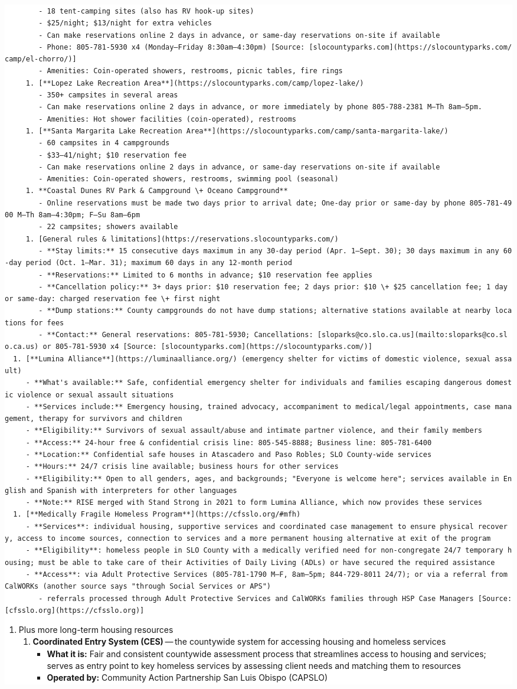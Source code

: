             - 18 tent-camping sites (also has RV hook-up sites)
            - $25/night; $13/night for extra vehicles
            - Can make reservations online 2 days in advance, or same-day reservations on-site if available
            - Phone: 805-781-5930 x4 (Monday–Friday 8:30am–4:30pm) [Source: [slocountyparks.com](https://slocountyparks.com/camp/el-chorro/)]
            - Amenities: Coin-operated showers, restrooms, picnic tables, fire rings
         1. [**Lopez Lake Recreation Area**](https://slocountyparks.com/camp/lopez-lake/)
            - 350+ campsites in several areas
            - Can make reservations online 2 days in advance, or more immediately by phone 805-788-2381 M–Th 8am–5pm.
            - Amenities: Hot shower facilities (coin-operated), restrooms
         1. [**Santa Margarita Lake Recreation Area**](https://slocountyparks.com/camp/santa-margarita-lake/)
            - 60 campsites in 4 campgrounds
            - $33–41/night; $10 reservation fee
            - Can make reservations online 2 days in advance, or same-day reservations on-site if available
            - Amenities: Coin-operated showers, restrooms, swimming pool (seasonal)
         1. **Coastal Dunes RV Park & Campground \+ Oceano Campground**
            - Online reservations must be made two days prior to arrival date; One-day prior or same-day by phone 805-781-4900 M–Th 8am–4:30pm; F–Su 8am–6pm
            - 22 campsites; showers available
         1. [General rules & limitations](https://reservations.slocountyparks.com/)
            - **Stay limits:** 15 consecutive days maximum in any 30-day period (Apr. 1–Sept. 30); 30 days maximum in any 60-day period (Oct. 1–Mar. 31); maximum 60 days in any 12-month period
            - **Reservations:** Limited to 6 months in advance; $10 reservation fee applies
            - **Cancellation policy:** 3+ days prior: $10 reservation fee; 2 days prior: $10 \+ $25 cancellation fee; 1 day or same-day: charged reservation fee \+ first night
            - **Dump stations:** County campgrounds do not have dump stations; alternative stations available at nearby locations for fees
            - **Contact:** General reservations: 805-781-5930; Cancellations: [sloparks@co.slo.ca.us](mailto:sloparks@co.slo.ca.us) or 805-781-5930 x4 [Source: [slocountyparks.com](https://slocountyparks.com/)]
      1. [**Lumina Alliance**](https://luminaalliance.org/) (emergency shelter for victims of domestic violence, sexual assault)
         - **What's available:** Safe, confidential emergency shelter for individuals and families escaping dangerous domestic violence or sexual assault situations
         - **Services include:** Emergency housing, trained advocacy, accompaniment to medical/legal appointments, case management, therapy for survivors and children
         - **Eligibility:** Survivors of sexual assault/abuse and intimate partner violence, and their family members
         - **Access:** 24-hour free & confidential crisis line: 805-545-8888; Business line: 805-781-6400
         - **Location:** Confidential safe houses in Atascadero and Paso Robles; SLO County-wide services
         - **Hours:** 24/7 crisis line available; business hours for other services
         - **Eligibility:** Open to all genders, ages, and backgrounds; "Everyone is welcome here"; services available in English and Spanish with interpreters for other languages
         - **Note:** RISE merged with Stand Strong in 2021 to form Lumina Alliance, which now provides these services
      1. [**Medically Fragile Homeless Program**](https://cfsslo.org/#mfh)
         - **Services**: individual housing, supportive services and coordinated case management to ensure physical recovery, access to income sources, connection to services and a more permanent housing alternative at exit of the program
         - **Eligibility**: homeless people in SLO County with a medically verified need for non-congregate 24/7 temporary housing; must be able to take care of their Activities of Daily Living (ADLs) or have secured the required assistance
         - **Access**: via Adult Protective Services (805-781-1790 M–F, 8am–5pm; 844-729-8011 24/7); or via a referral from CalWORKs (another source says "through Social Services or APS")
            - referrals processed through Adult Protective Services and CalWORKs families through HSP Case Managers [Source: [cfsslo.org](https://cfsslo.org)]
   1. Plus more long-term housing resources
      1. **Coordinated Entry System (CES)** — the countywide system for accessing housing and homeless services
         - **What it is:** Fair and consistent countywide assessment process that streamlines access to housing and services; serves as entry point to key homeless services by assessing client needs and matching them to resources
         - **Operated by:** Community Action Partnership San Luis Obispo (CAPSLO)